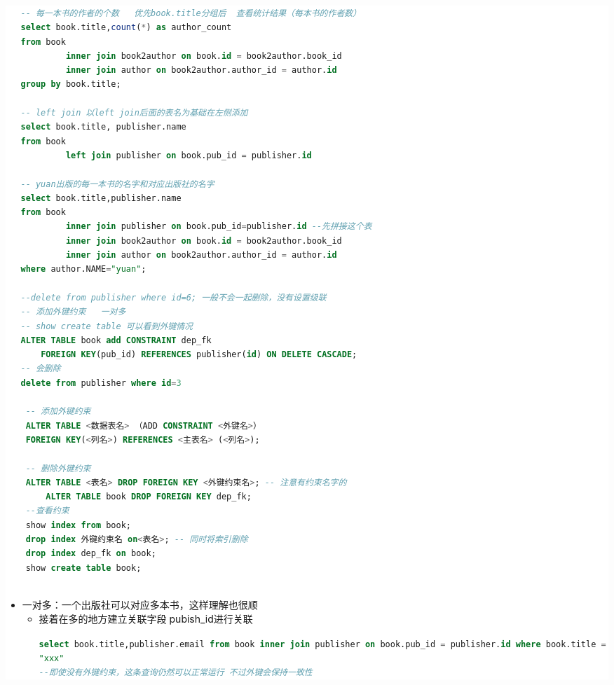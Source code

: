``` sql
   -- 每一本书的作者的个数   优先book.title分组后  查看统计结果（每本书的作者数）
   select book.title,count(*) as author_count
   from book
            inner join book2author on book.id = book2author.book_id
            inner join author on book2author.author_id = author.id
   group by book.title;
   
   -- left join 以left join后面的表名为基础在左侧添加
   select book.title, publisher.name
   from book
            left join publisher on book.pub_id = publisher.id
   
   -- yuan出版的每一本书的名字和对应出版社的名字
   select book.title,publisher.name
   from book
            inner join publisher on book.pub_id=publisher.id --先拼接这个表
            inner join book2author on book.id = book2author.book_id
            inner join author on book2author.author_id = author.id
   where author.NAME="yuan";
   
   --delete from publisher where id=6; 一般不会一起删除，没有设置级联
   -- 添加外键约束   一对多     
   -- show create table 可以看到外键情况
   ALTER TABLE book add CONSTRAINT dep_fk
       FOREIGN KEY(pub_id) REFERENCES publisher(id) ON DELETE CASCADE;
   -- 会删除
   delete from publisher where id=3

	-- 添加外键约束
	ALTER TABLE <数据表名> （ADD CONSTRAINT <外键名>）
	FOREIGN KEY(<列名>) REFERENCES <主表名> (<列名>);
		
	-- 删除外键约束
	ALTER TABLE <表名> DROP FOREIGN KEY <外键约束名>; -- 注意有约束名字的
		ALTER TABLE book DROP FOREIGN KEY dep_fk;
	--查看约束
	show index from book;
	drop index 外键约束名 on<表名>; -- 同时将索引删除
	drop index dep_fk on book;
	show create table book;
   
```


- 一对多：一个出版社可以对应多本书，这样理解也很顺
	- 接着在多的地方建立关联字段 pubish_id进行关联
		``` sql
		select book.title,publisher.email from book inner join publisher on book.pub_id = publisher.id where book.title = "xxx"
		--即使没有外键约束，这条查询仍然可以正常运行 不过外键会保持一致性
		```
